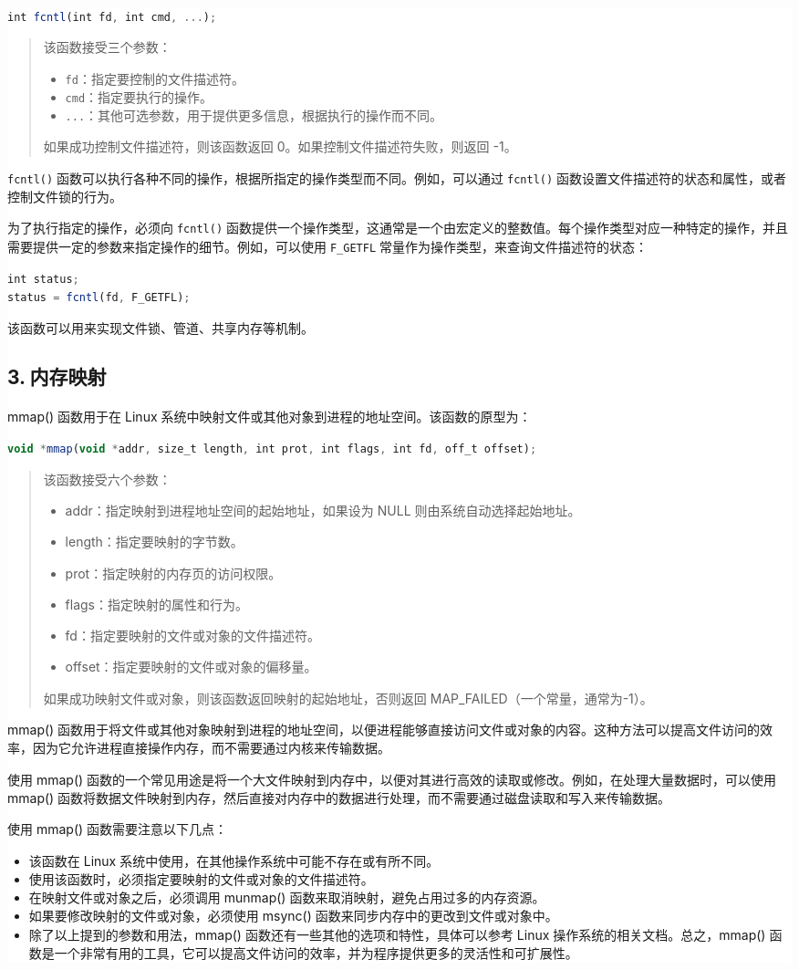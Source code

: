 ```jsx showLineNumbers
int fcntl(int fd, int cmd, ...);
```

> 该函数接受三个参数：
>
> - `fd`：指定要控制的文件描述符。
> - `cmd`：指定要执行的操作。
> - `...`：其他可选参数，用于提供更多信息，根据执行的操作而不同。
>
> 如果成功控制文件描述符，则该函数返回 0。如果控制文件描述符失败，则返回 -1。

`fcntl()` 函数可以执行各种不同的操作，根据所指定的操作类型而不同。例如，可以通过 `fcntl()` 函数设置文件描述符的状态和属性，或者控制文件锁的行为。

为了执行指定的操作，必须向 `fcntl()` 函数提供一个操作类型，这通常是一个由宏定义的整数值。每个操作类型对应一种特定的操作，并且需要提供一定的参数来指定操作的细节。例如，可以使用 `F_GETFL` 常量作为操作类型，来查询文件描述符的状态：

```jsx showLineNumbers
int status;
status = fcntl(fd, F_GETFL);
```

该函数可以用来实现文件锁、管道、共享内存等机制。

## 3. 内存映射

mmap() 函数用于在 Linux 系统中映射文件或其他对象到进程的地址空间。该函数的原型为： 

```jsx showLineNumbers
void *mmap(void *addr, size_t length, int prot, int flags, int fd, off_t offset); 
```

> 该函数接受六个参数： 
>
> +  addr：指定映射到进程地址空间的起始地址，如果设为 NULL 则由系统自动选择起始地址。 
>
> + length：指定要映射的字节数。 
>
> + prot：指定映射的内存页的访问权限。 
>
> + flags：指定映射的属性和行为。 
>
> + fd：指定要映射的文件或对象的文件描述符。 
>
> + offset：指定要映射的文件或对象的偏移量。 
>
> 如果成功映射文件或对象，则该函数返回映射的起始地址，否则返回 MAP_FAILED（一个常量，通常为-1）。

mmap() 函数用于将文件或其他对象映射到进程的地址空间，以便进程能够直接访问文件或对象的内容。这种方法可以提高文件访问的效率，因为它允许进程直接操作内存，而不需要通过内核来传输数据。

使用 mmap() 函数的一个常见用途是将一个大文件映射到内存中，以便对其进行高效的读取或修改。例如，在处理大量数据时，可以使用 mmap() 函数将数据文件映射到内存，然后直接对内存中的数据进行处理，而不需要通过磁盘读取和写入来传输数据。

使用 mmap() 函数需要注意以下几点：

- 该函数在 Linux 系统中使用，在其他操作系统中可能不存在或有所不同。
- 使用该函数时，必须指定要映射的文件或对象的文件描述符。
- 在映射文件或对象之后，必须调用 munmap() 函数来取消映射，避免占用过多的内存资源。
- 如果要修改映射的文件或对象，必须使用 msync() 函数来同步内存中的更改到文件或对象中。
- 除了以上提到的参数和用法，mmap() 函数还有一些其他的选项和特性，具体可以参考 Linux 操作系统的相关文档。总之，mmap() 函数是一个非常有用的工具，它可以提高文件访问的效率，并为程序提供更多的灵活性和可扩展性。
